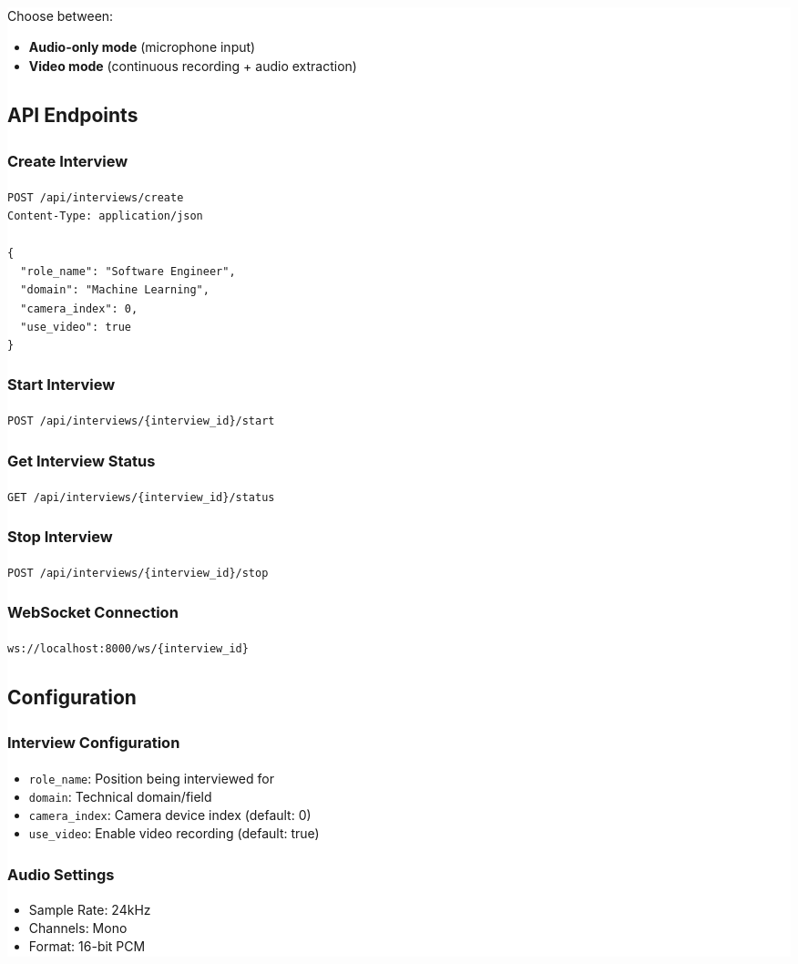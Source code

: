 Choose between:
- **Audio-only mode** (microphone input)
- **Video mode** (continuous recording + audio extraction)

## API Endpoints

### Create Interview
```http
POST /api/interviews/create
Content-Type: application/json

{
  "role_name": "Software Engineer",
  "domain": "Machine Learning",
  "camera_index": 0,
  "use_video": true
}
```

### Start Interview
```http
POST /api/interviews/{interview_id}/start
```

### Get Interview Status
```http
GET /api/interviews/{interview_id}/status
```

### Stop Interview
```http
POST /api/interviews/{interview_id}/stop
```

### WebSocket Connection
```
ws://localhost:8000/ws/{interview_id}
```

## Configuration

### Interview Configuration
- `role_name`: Position being interviewed for
- `domain`: Technical domain/field
- `camera_index`: Camera device index (default: 0)
- `use_video`: Enable video recording (default: true)

### Audio Settings
- Sample Rate: 24kHz
- Channels: Mono
- Format: 16-bit PCM
